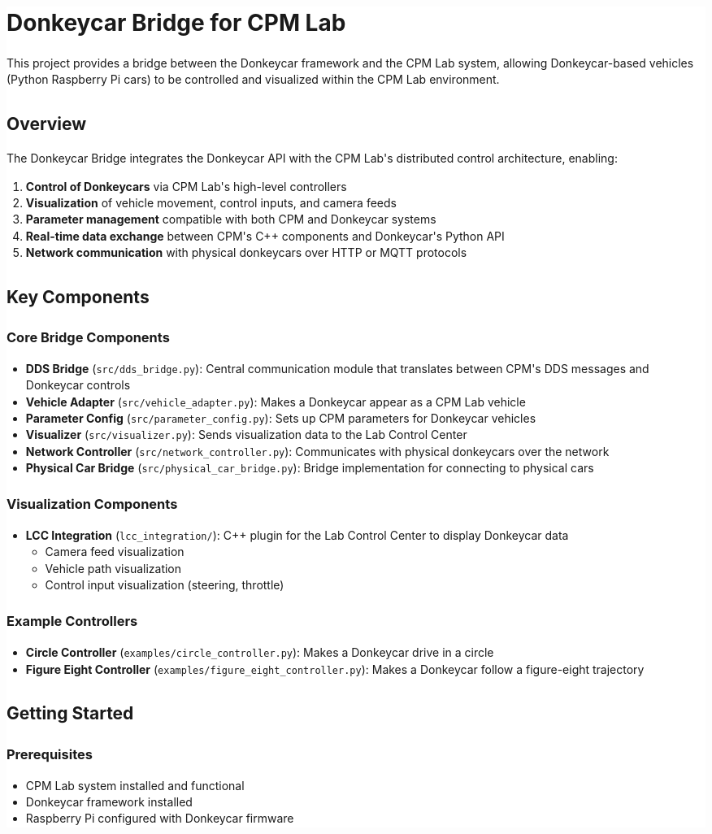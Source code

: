 # Donkeycar Bridge for CPM Lab

This project provides a bridge between the Donkeycar framework and the CPM Lab system, allowing Donkeycar-based vehicles (Python Raspberry Pi cars) to be controlled and visualized within the CPM Lab environment.

## Overview

The Donkeycar Bridge integrates the Donkeycar API with the CPM Lab's distributed control architecture, enabling:

1. **Control of Donkeycars** via CPM Lab's high-level controllers
2. **Visualization** of vehicle movement, control inputs, and camera feeds
3. **Parameter management** compatible with both CPM and Donkeycar systems
4. **Real-time data exchange** between CPM's C++ components and Donkeycar's Python API
5. **Network communication** with physical donkeycars over HTTP or MQTT protocols

## Key Components

### Core Bridge Components

- **DDS Bridge** (`src/dds_bridge.py`): Central communication module that translates between CPM's DDS messages and Donkeycar controls
- **Vehicle Adapter** (`src/vehicle_adapter.py`): Makes a Donkeycar appear as a CPM Lab vehicle
- **Parameter Config** (`src/parameter_config.py`): Sets up CPM parameters for Donkeycar vehicles
- **Visualizer** (`src/visualizer.py`): Sends visualization data to the Lab Control Center
- **Network Controller** (`src/network_controller.py`): Communicates with physical donkeycars over the network
- **Physical Car Bridge** (`src/physical_car_bridge.py`): Bridge implementation for connecting to physical cars

### Visualization Components

- **LCC Integration** (`lcc_integration/`): C++ plugin for the Lab Control Center to display Donkeycar data
  - Camera feed visualization
  - Vehicle path visualization
  - Control input visualization (steering, throttle)

### Example Controllers

- **Circle Controller** (`examples/circle_controller.py`): Makes a Donkeycar drive in a circle
- **Figure Eight Controller** (`examples/figure_eight_controller.py`): Makes a Donkeycar follow a figure-eight trajectory

## Getting Started

### Prerequisites

- CPM Lab system installed and functional
- Donkeycar framework installed
- Raspberry Pi configured with Donkeycar firmware
